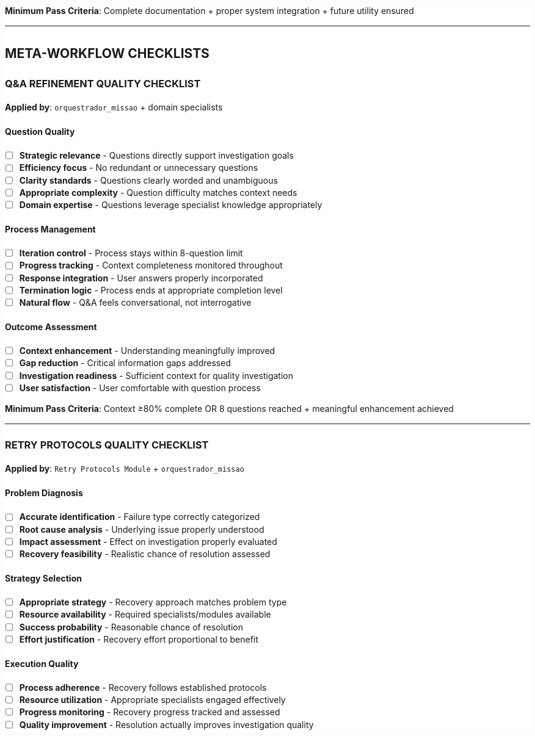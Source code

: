 **Minimum Pass Criteria**: Complete documentation + proper system integration + future utility ensured

---

## META-WORKFLOW CHECKLISTS

### Q&A REFINEMENT QUALITY CHECKLIST
**Applied by**: `orquestrador_missao` + domain specialists

#### Question Quality
- [ ] **Strategic relevance** - Questions directly support investigation goals
- [ ] **Efficiency focus** - No redundant or unnecessary questions
- [ ] **Clarity standards** - Questions clearly worded and unambiguous
- [ ] **Appropriate complexity** - Question difficulty matches context needs
- [ ] **Domain expertise** - Questions leverage specialist knowledge appropriately

#### Process Management
- [ ] **Iteration control** - Process stays within 8-question limit
- [ ] **Progress tracking** - Context completeness monitored throughout
- [ ] **Response integration** - User answers properly incorporated
- [ ] **Termination logic** - Process ends at appropriate completion level
- [ ] **Natural flow** - Q&A feels conversational, not interrogative

#### Outcome Assessment
- [ ] **Context enhancement** - Understanding meaningfully improved
- [ ] **Gap reduction** - Critical information gaps addressed
- [ ] **Investigation readiness** - Sufficient context for quality investigation
- [ ] **User satisfaction** - User comfortable with question process

**Minimum Pass Criteria**: Context ≥80% complete OR 8 questions reached + meaningful enhancement achieved

---

### RETRY PROTOCOLS QUALITY CHECKLIST
**Applied by**: `Retry Protocols Module` + `orquestrador_missao`

#### Problem Diagnosis
- [ ] **Accurate identification** - Failure type correctly categorized
- [ ] **Root cause analysis** - Underlying issue properly understood
- [ ] **Impact assessment** - Effect on investigation properly evaluated
- [ ] **Recovery feasibility** - Realistic chance of resolution assessed

#### Strategy Selection
- [ ] **Appropriate strategy** - Recovery approach matches problem type
- [ ] **Resource availability** - Required specialists/modules available
- [ ] **Success probability** - Reasonable chance of resolution
- [ ] **Effort justification** - Recovery effort proportional to benefit

#### Execution Quality
- [ ] **Process adherence** - Recovery follows established protocols
- [ ] **Resource utilization** - Appropriate specialists engaged effectively
- [ ] **Progress monitoring** - Recovery progress tracked and assessed
- [ ] **Quality improvement** - Resolution actually improves investigation quality
